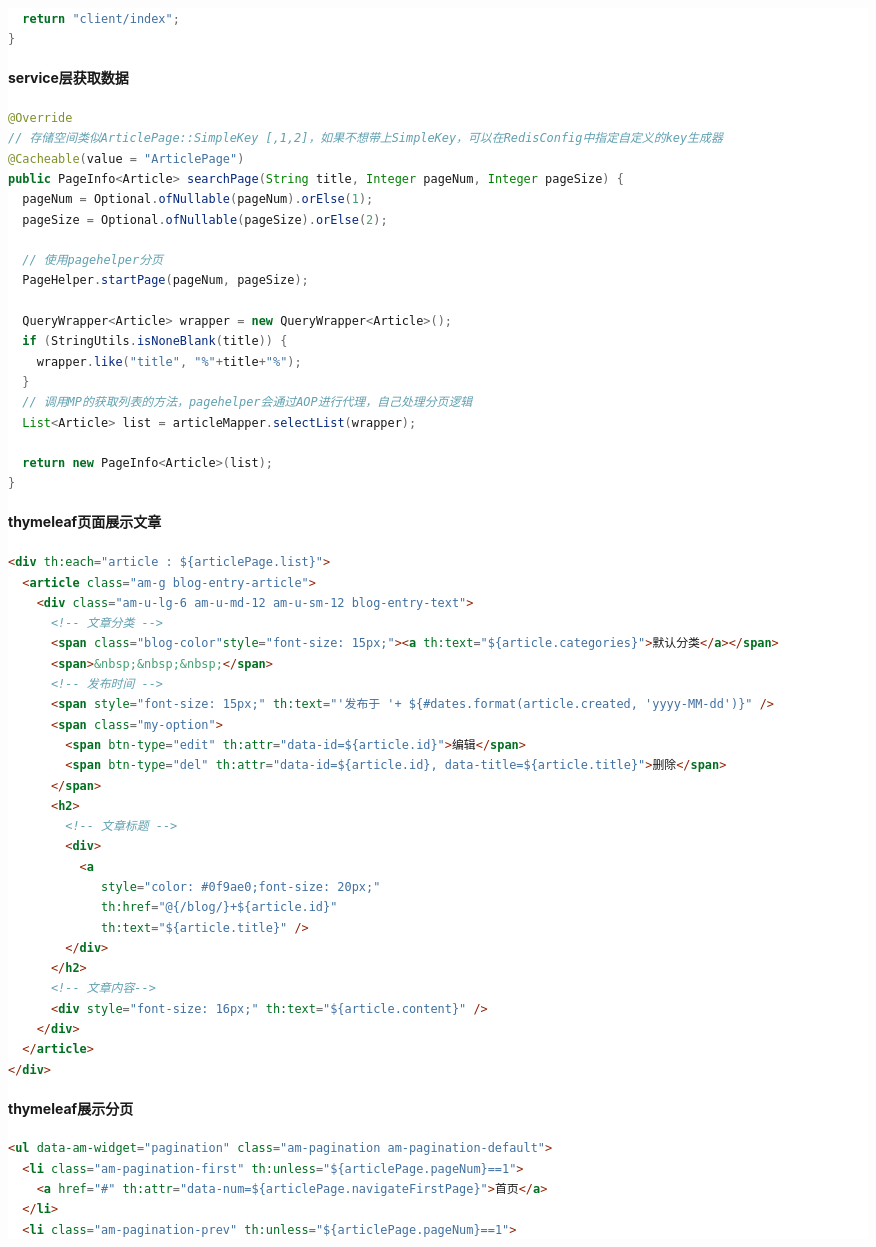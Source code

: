 ```java
  return "client/index";
}
```
#### service层获取数据
```java
@Override
// 存储空间类似ArticlePage::SimpleKey [,1,2]，如果不想带上SimpleKey，可以在RedisConfig中指定自定义的key生成器
@Cacheable(value = "ArticlePage")
public PageInfo<Article> searchPage(String title, Integer pageNum, Integer pageSize) {
  pageNum = Optional.ofNullable(pageNum).orElse(1);
  pageSize = Optional.ofNullable(pageSize).orElse(2);

  // 使用pagehelper分页
  PageHelper.startPage(pageNum, pageSize);

  QueryWrapper<Article> wrapper = new QueryWrapper<Article>();
  if (StringUtils.isNoneBlank(title)) {
    wrapper.like("title", "%"+title+"%");
  }
  // 调用MP的获取列表的方法，pagehelper会通过AOP进行代理，自己处理分页逻辑
  List<Article> list = articleMapper.selectList(wrapper);

  return new PageInfo<Article>(list);
}
```
#### thymeleaf页面展示文章
```html
<div th:each="article : ${articlePage.list}">
  <article class="am-g blog-entry-article">
    <div class="am-u-lg-6 am-u-md-12 am-u-sm-12 blog-entry-text">
      <!-- 文章分类 -->
      <span class="blog-color"style="font-size: 15px;"><a th:text="${article.categories}">默认分类</a></span>
      <span>&nbsp;&nbsp;&nbsp;</span>
      <!-- 发布时间 -->
      <span style="font-size: 15px;" th:text="'发布于 '+ ${#dates.format(article.created, 'yyyy-MM-dd')}" />
      <span class="my-option">
        <span btn-type="edit" th:attr="data-id=${article.id}">编辑</span>
        <span btn-type="del" th:attr="data-id=${article.id}, data-title=${article.title}">删除</span>
      </span>
      <h2>
        <!-- 文章标题 -->
        <div>
          <a
             style="color: #0f9ae0;font-size: 20px;"
             th:href="@{/blog/}+${article.id}"
             th:text="${article.title}" />
        </div>
      </h2>
      <!-- 文章内容-->
      <div style="font-size: 16px;" th:text="${article.content}" />
    </div>
  </article>
</div>
```
#### thymeleaf展示分页
```html
<ul data-am-widget="pagination" class="am-pagination am-pagination-default">
  <li class="am-pagination-first" th:unless="${articlePage.pageNum}==1">
    <a href="#" th:attr="data-num=${articlePage.navigateFirstPage}">首页</a>
  </li>
  <li class="am-pagination-prev" th:unless="${articlePage.pageNum}==1">
```